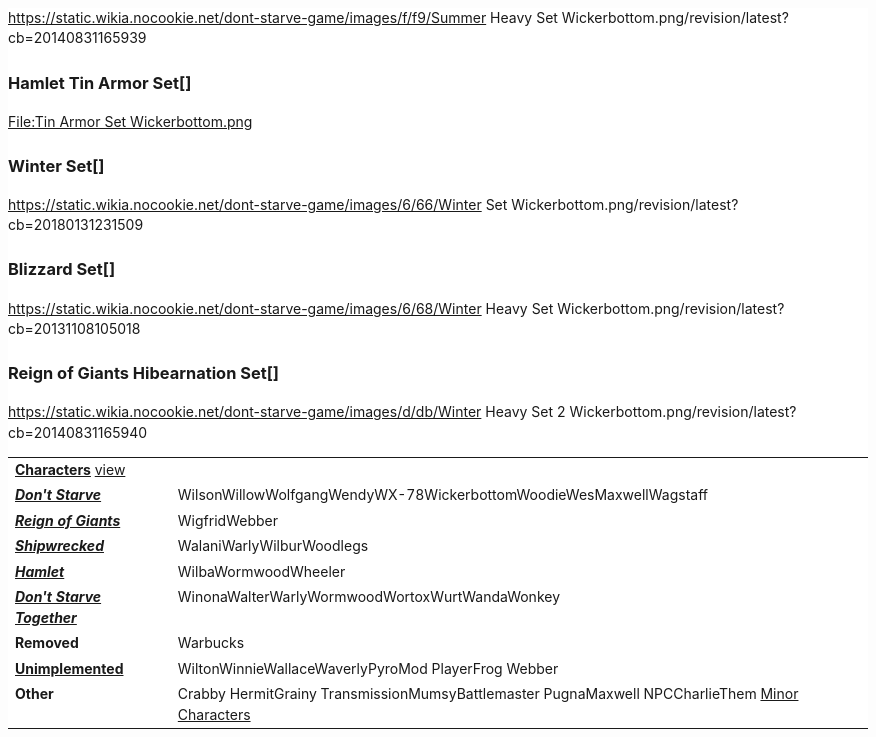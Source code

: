 https://static.wikia.nocookie.net/dont-starve-game/images/f/f9/Summer Heavy Set Wickerbottom.png/revision/latest?cb=20140831165939

### Hamlet Tin Armor Set[]

[File:Tin Armor Set Wickerbottom.png](/wiki/Special:Upload?wpDestFile=Tin_Armor_Set_Wickerbottom.png "File:Tin Armor Set Wickerbottom.png")

### Winter Set[]

https://static.wikia.nocookie.net/dont-starve-game/images/6/66/Winter Set Wickerbottom.png/revision/latest?cb=20180131231509

### Blizzard Set[]

https://static.wikia.nocookie.net/dont-starve-game/images/6/68/Winter Heavy Set Wickerbottom.png/revision/latest?cb=20131108105018

### Reign of Giants Hibearnation Set[]

https://static.wikia.nocookie.net/dont-starve-game/images/d/db/Winter Heavy Set 2 Wickerbottom.png/revision/latest?cb=20140831165940

|  |  |
| --- | --- |
| **[Characters](/wiki/Characters "Characters")** [view](/wiki/Template:Characters "Template:Characters") | |
| ***[Don't Starve](/wiki/Don%27t_Starve "Don't Starve")*** | WilsonWillowWolfgangWendyWX-78WickerbottomWoodieWesMaxwellWagstaff |
| ***[Reign of Giants](/wiki/Reign_of_Giants "Reign of Giants")*** | WigfridWebber |
| ***[Shipwrecked](/wiki/Shipwrecked "Shipwrecked")*** | WalaniWarlyWilburWoodlegs |
| ***[Hamlet](/wiki/Hamlet "Hamlet")*** | WilbaWormwoodWheeler |
| ***[Don't Starve Together](/wiki/Don%27t_Starve_Together "Don't Starve Together")*** | WinonaWalterWarlyWormwoodWortoxWurtWandaWonkey |
| **Removed** | Warbucks |
| **[Unimplemented](/wiki/Unimplemented_Characters "Unimplemented Characters")** | WiltonWinnieWallaceWaverlyPyroMod PlayerFrog Webber |
| **Other** | Crabby HermitGrainy TransmissionMumsyBattlemaster PugnaMaxwell NPCCharlieThem [Minor Characters](/wiki/Minor_Characters "Minor Characters") |